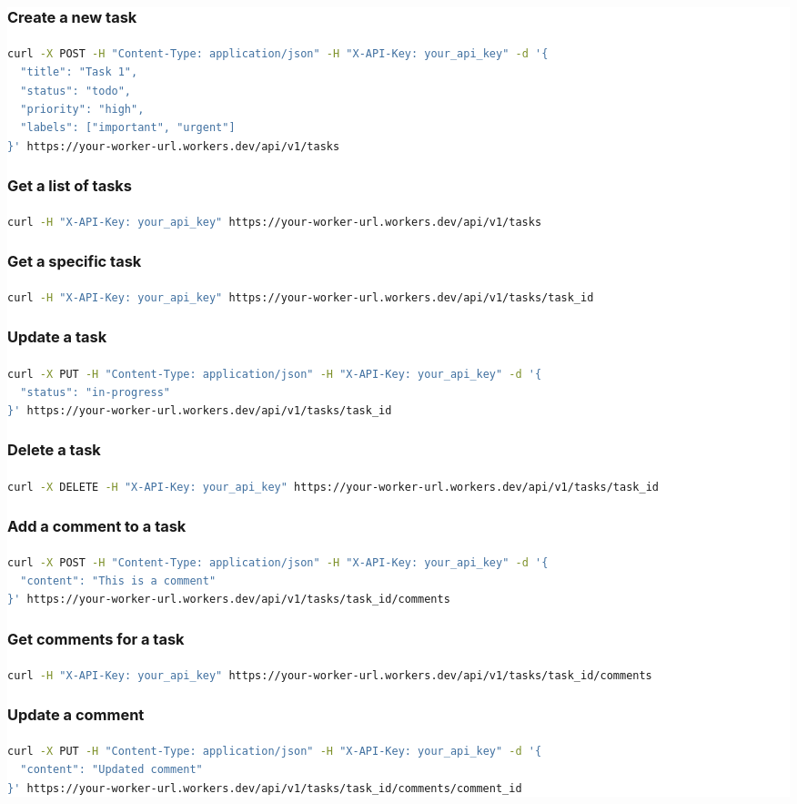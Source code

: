 ### Create a new task

```bash
curl -X POST -H "Content-Type: application/json" -H "X-API-Key: your_api_key" -d '{
  "title": "Task 1",
  "status": "todo",
  "priority": "high",
  "labels": ["important", "urgent"]
}' https://your-worker-url.workers.dev/api/v1/tasks
```

### Get a list of tasks

```bash
curl -H "X-API-Key: your_api_key" https://your-worker-url.workers.dev/api/v1/tasks
```

### Get a specific task

```bash
curl -H "X-API-Key: your_api_key" https://your-worker-url.workers.dev/api/v1/tasks/task_id
```

### Update a task

```bash
curl -X PUT -H "Content-Type: application/json" -H "X-API-Key: your_api_key" -d '{
  "status": "in-progress"
}' https://your-worker-url.workers.dev/api/v1/tasks/task_id
```

### Delete a task

```bash
curl -X DELETE -H "X-API-Key: your_api_key" https://your-worker-url.workers.dev/api/v1/tasks/task_id
```

### Add a comment to a task

```bash
curl -X POST -H "Content-Type: application/json" -H "X-API-Key: your_api_key" -d '{
  "content": "This is a comment"
}' https://your-worker-url.workers.dev/api/v1/tasks/task_id/comments
```

### Get comments for a task

```bash
curl -H "X-API-Key: your_api_key" https://your-worker-url.workers.dev/api/v1/tasks/task_id/comments
```

### Update a comment

```bash
curl -X PUT -H "Content-Type: application/json" -H "X-API-Key: your_api_key" -d '{
  "content": "Updated comment"
}' https://your-worker-url.workers.dev/api/v1/tasks/task_id/comments/comment_id
```
